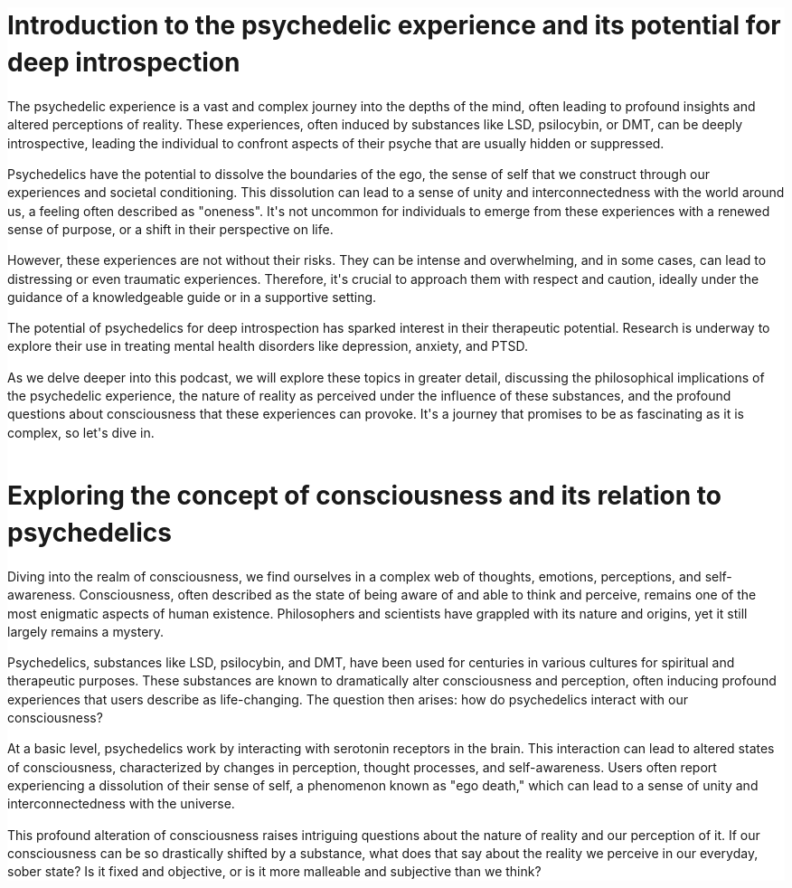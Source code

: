 # Introduction to the psychedelic experience and its potential for deep introspection

The psychedelic experience is a vast and complex journey into the depths of the mind, often leading to profound insights and altered perceptions of reality. These experiences, often induced by substances like LSD, psilocybin, or DMT, can be deeply introspective, leading the individual to confront aspects of their psyche that are usually hidden or suppressed.

Psychedelics have the potential to dissolve the boundaries of the ego, the sense of self that we construct through our experiences and societal conditioning. This dissolution can lead to a sense of unity and interconnectedness with the world around us, a feeling often described as "oneness". It's not uncommon for individuals to emerge from these experiences with a renewed sense of purpose, or a shift in their perspective on life.

However, these experiences are not without their risks. They can be intense and overwhelming, and in some cases, can lead to distressing or even traumatic experiences. Therefore, it's crucial to approach them with respect and caution, ideally under the guidance of a knowledgeable guide or in a supportive setting.

The potential of psychedelics for deep introspection has sparked interest in their therapeutic potential. Research is underway to explore their use in treating mental health disorders like depression, anxiety, and PTSD.

As we delve deeper into this podcast, we will explore these topics in greater detail, discussing the philosophical implications of the psychedelic experience, the nature of reality as perceived under the influence of these substances, and the profound questions about consciousness that these experiences can provoke. It's a journey that promises to be as fascinating as it is complex, so let's dive in.

# Exploring the concept of consciousness and its relation to psychedelics

Diving into the realm of consciousness, we find ourselves in a complex web of thoughts, emotions, perceptions, and self-awareness. Consciousness, often described as the state of being aware of and able to think and perceive, remains one of the most enigmatic aspects of human existence. Philosophers and scientists have grappled with its nature and origins, yet it still largely remains a mystery.

Psychedelics, substances like LSD, psilocybin, and DMT, have been used for centuries in various cultures for spiritual and therapeutic purposes. These substances are known to dramatically alter consciousness and perception, often inducing profound experiences that users describe as life-changing. The question then arises: how do psychedelics interact with our consciousness?

At a basic level, psychedelics work by interacting with serotonin receptors in the brain. This interaction can lead to altered states of consciousness, characterized by changes in perception, thought processes, and self-awareness. Users often report experiencing a dissolution of their sense of self, a phenomenon known as "ego death," which can lead to a sense of unity and interconnectedness with the universe.

This profound alteration of consciousness raises intriguing questions about the nature of reality and our perception of it. If our consciousness can be so drastically shifted by a substance, what does that say about the reality we perceive in our everyday, sober state? Is it fixed and objective, or is it more malleable and subjective than we think?
